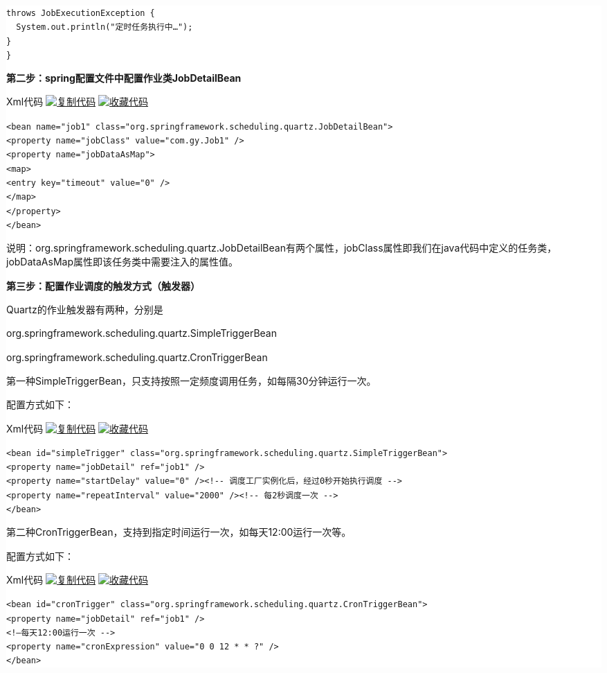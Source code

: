 ```
throws JobExecutionException {  
  System.out.println("定时任务执行中…");  
}  
}  
```

**第二步：spring配置文件中配置作业类JobDetailBean**

Xml代码 [![复制代码](http://gong1208.iteye.com/images/icon_copy.gif)](http://gong1208.iteye.com/blog/1773177#) [![收藏代码](http://gong1208.iteye.com/images/icon_star.png)](%2E:void())

```
<bean name="job1" class="org.springframework.scheduling.quartz.JobDetailBean">  
<property name="jobClass" value="com.gy.Job1" />  
<property name="jobDataAsMap">  
<map>  
<entry key="timeout" value="0" />  
</map>  
</property>  
</bean>  
```

 说明：org.springframework.scheduling.quartz.JobDetailBean有两个属性，jobClass属性即我们在java代码中定义的任务类，jobDataAsMap属性即该任务类中需要注入的属性值。

**第三步：配置作业调度的触发方式（触发器）**

Quartz的作业触发器有两种，分别是

org.springframework.scheduling.quartz.SimpleTriggerBean

org.springframework.scheduling.quartz.CronTriggerBean

第一种SimpleTriggerBean，只支持按照一定频度调用任务，如每隔30分钟运行一次。

配置方式如下：

 

Xml代码 [![复制代码](http://gong1208.iteye.com/images/icon_copy.gif)](http://gong1208.iteye.com/blog/1773177#) [![收藏代码](http://gong1208.iteye.com/images/icon_star.png)](%2E:void())

```
<bean id="simpleTrigger" class="org.springframework.scheduling.quartz.SimpleTriggerBean">  
<property name="jobDetail" ref="job1" />  
<property name="startDelay" value="0" /><!-- 调度工厂实例化后，经过0秒开始执行调度 -->  
<property name="repeatInterval" value="2000" /><!-- 每2秒调度一次 -->  
</bean>  
```

第二种CronTriggerBean，支持到指定时间运行一次，如每天12:00运行一次等。

配置方式如下：

Xml代码 [![复制代码](http://gong1208.iteye.com/images/icon_copy.gif)](http://gong1208.iteye.com/blog/1773177#) [![收藏代码](http://gong1208.iteye.com/images/icon_star.png)](%2E:void())

```
<bean id="cronTrigger" class="org.springframework.scheduling.quartz.CronTriggerBean">  
<property name="jobDetail" ref="job1" />  
<!—每天12:00运行一次 -->  
<property name="cronExpression" value="0 0 12 * * ?" />  
</bean>  
```
